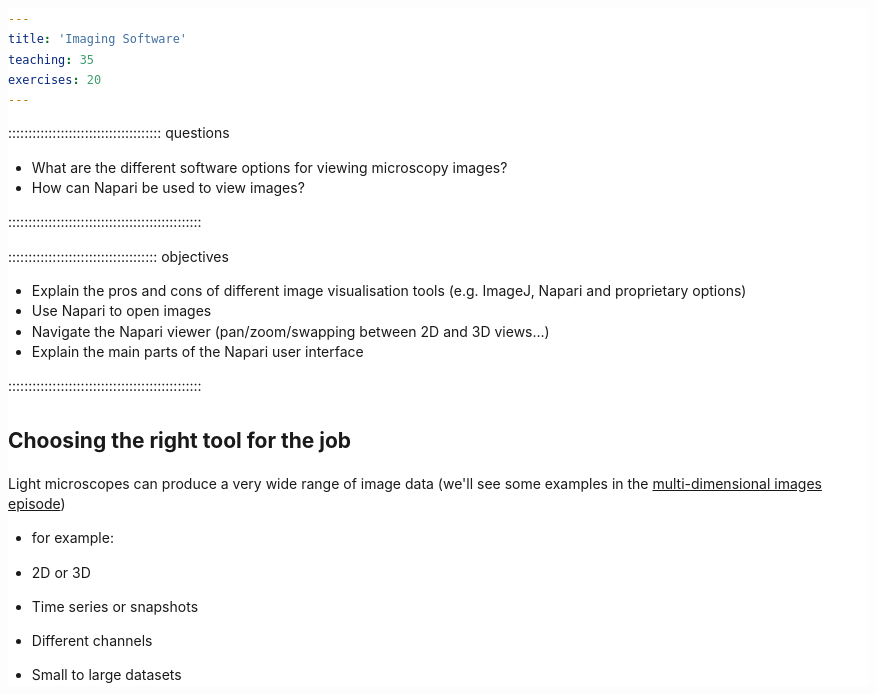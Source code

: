 ```yaml
---
title: 'Imaging Software'
teaching: 35
exercises: 20
---
```


:::::::::::::::::::::::::::::::::::::: questions 

- What are the different software options for viewing microscopy images?
- How can Napari be used to view images?

::::::::::::::::::::::::::::::::::::::::::::::::

::::::::::::::::::::::::::::::::::::: objectives

- Explain the pros and cons of different image visualisation tools (e.g. ImageJ, 
Napari and proprietary options)
- Use Napari to open images
- Navigate the Napari viewer (pan/zoom/swapping between 2D and 3D views…)
- Explain the main parts of the Napari user interface

::::::::::::::::::::::::::::::::::::::::::::::::

## Choosing the right tool for the job

Light microscopes can produce a very wide range of image data (we'll see some 
examples in the [multi-dimensional images episode](multi-dimensional-images.md)) 
- for example:

- 2D or 3D
- Time series or snapshots
- Different channels
- Small to large datasets
